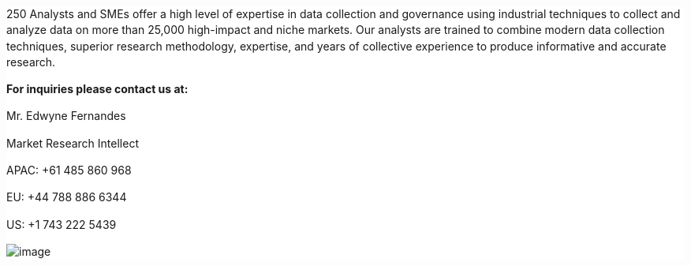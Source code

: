 250 Analysts and SMEs offer a high level of expertise in data collection and governance using industrial techniques to collect and analyze data on more than 25,000 high-impact and niche markets. Our analysts are trained to combine modern data collection techniques, superior research methodology, expertise, and years of collective experience to produce informative and accurate research.</span></p><p><strong>For inquiries please contact us at:</strong></p><p>Mr. Edwyne Fernandes</p><p>Market Research Intellect</p><p>APAC: +61 485 860 968</p><p>EU: +44 788 886 6344</p><p>US: +1 743 222 5439</p>
![image](https://github.com/user-attachments/assets/632e536c-4191-4053-ba04-3f947dcf23b8)
